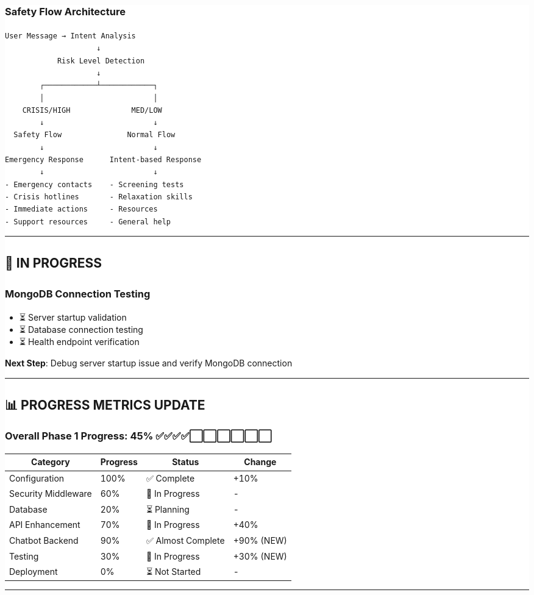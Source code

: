 ### Safety Flow Architecture

```
User Message → Intent Analysis
                     ↓
            Risk Level Detection
                     ↓
        ┌────────────┴────────────┐
        │                         │
    CRISIS/HIGH              MED/LOW
        ↓                         ↓
  Safety Flow               Normal Flow
        ↓                         ↓
Emergency Response      Intent-based Response
        ↓                         ↓
- Emergency contacts    - Screening tests
- Crisis hotlines       - Relaxation skills
- Immediate actions     - Resources
- Support resources     - General help
```

---

## 🔄 IN PROGRESS

### MongoDB Connection Testing
- ⏳ Server startup validation
- ⏳ Database connection testing
- ⏳ Health endpoint verification

**Next Step**: Debug server startup issue and verify MongoDB connection

---

## 📊 PROGRESS METRICS UPDATE

### Overall Phase 1 Progress: **45%** ✅✅✅✅⬜⬜⬜⬜⬜⬜

| Category | Progress | Status | Change |
|----------|----------|--------|--------|
| Configuration | 100% | ✅ Complete | +10% |
| Security Middleware | 60% | 🔄 In Progress | - |
| Database | 20% | ⏳ Planning | - |
| API Enhancement | 70% | 🔄 In Progress | +40% |
| Chatbot Backend | 90% | ✅ Almost Complete | +90% (NEW) |
| Testing | 30% | 🔄 In Progress | +30% (NEW) |
| Deployment | 0% | ⏳ Not Started | - |

---